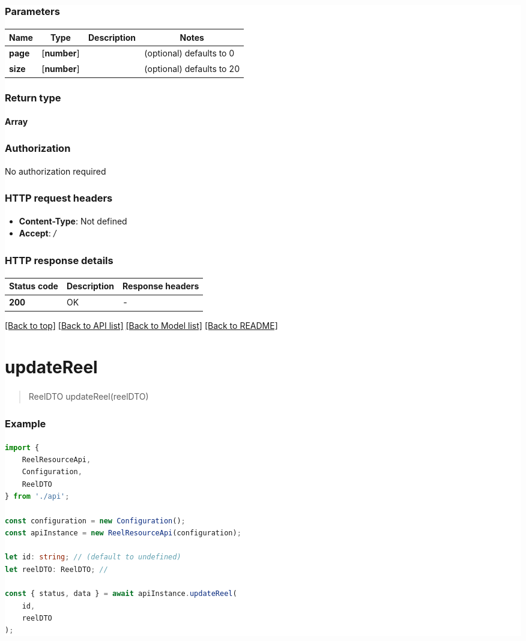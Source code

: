 ### Parameters

|Name | Type | Description  | Notes|
|------------- | ------------- | ------------- | -------------|
| **page** | [**number**] |  | (optional) defaults to 0|
| **size** | [**number**] |  | (optional) defaults to 20|


### Return type

**Array<UserDTO>**

### Authorization

No authorization required

### HTTP request headers

 - **Content-Type**: Not defined
 - **Accept**: */*


### HTTP response details
| Status code | Description | Response headers |
|-------------|-------------|------------------|
|**200** | OK |  -  |

[[Back to top]](#) [[Back to API list]](../README.md#documentation-for-api-endpoints) [[Back to Model list]](../README.md#documentation-for-models) [[Back to README]](../README.md)

# **updateReel**
> ReelDTO updateReel(reelDTO)


### Example

```typescript
import {
    ReelResourceApi,
    Configuration,
    ReelDTO
} from './api';

const configuration = new Configuration();
const apiInstance = new ReelResourceApi(configuration);

let id: string; // (default to undefined)
let reelDTO: ReelDTO; //

const { status, data } = await apiInstance.updateReel(
    id,
    reelDTO
);
```
